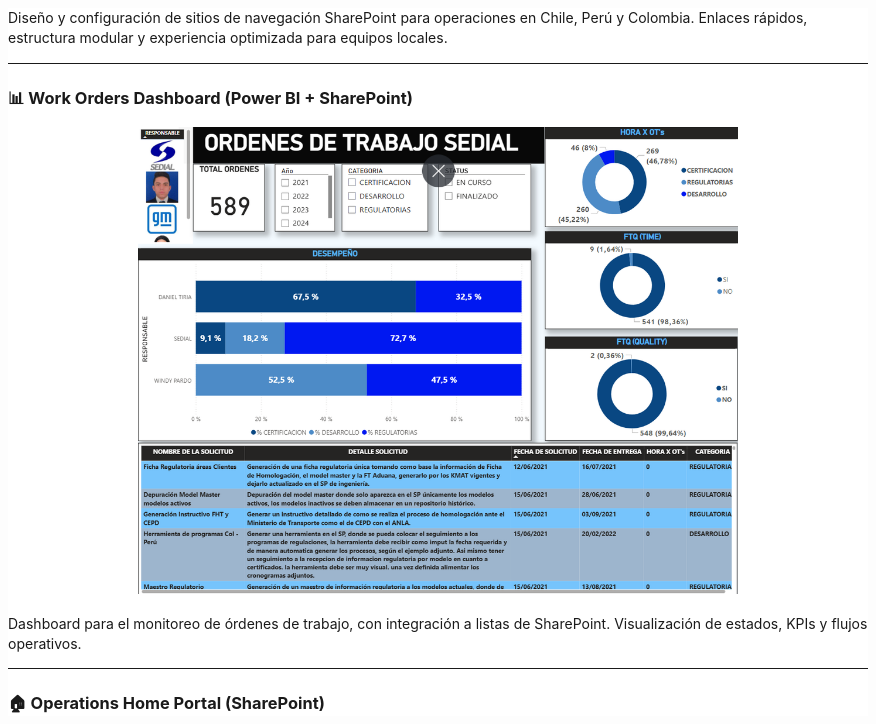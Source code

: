 Diseño y configuración de sitios de navegación SharePoint para operaciones en Chile, Perú y Colombia. Enlaces rápidos, estructura modular y experiencia optimizada para equipos locales.

---

### 📊 Work Orders Dashboard (Power BI + SharePoint)

<p align="center">
  <img src="ORDENES%20DE%20TRABAJO.png" alt="Work Orders Dashboard" width="600"/>
</p>

Dashboard para el monitoreo de órdenes de trabajo, con integración a listas de SharePoint. Visualización de estados, KPIs y flujos operativos.

---

### 🏠 Operations Home Portal (SharePoint)

<p align="center">
